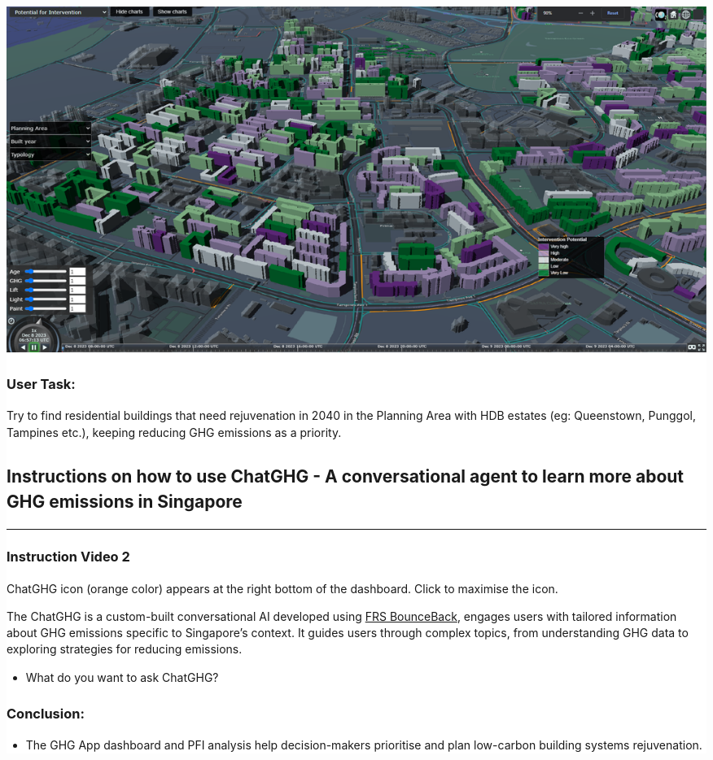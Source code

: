 ![Dashboard](assets\images\dashboard2.jpg)

### User Task:
Try to find residential buildings that need rejuvenation in 2040 in the Planning Area with HDB estates (eg: Queenstown, Punggol, Tampines etc.), keeping reducing GHG emissions as a priority.

## Instructions on how to use ChatGHG - A conversational agent to learn more about GHG emissions in Singapore

* * *

### Instruction Video 2
ChatGHG icon (orange color) appears at the right bottom of the dashboard. Click to maximise the icon.

The ChatGHG is a custom-built conversational AI developed using <a href="https://frs.ethz.ch/applications/frs-chatbot.html">FRS BounceBack</a>, engages users with tailored information about GHG emissions specific to Singapore’s context. It guides users through complex topics, from understanding GHG data to exploring strategies for reducing emissions.

<iframe width="1000" height="500" src="https://www.youtube.com/embed/lBoJK8CU5gU?si=xBUbI2Ci2VApGqQj" frameborder="0" allow="accelerometer; autoplay; clipboard-write; encrypted-media; gyroscope; picture-in-picture; web-share" referrerpolicy="strict-origin-when-cross-origin" allowfullscreen></iframe>

* What do you want to ask ChatGHG?

### Conclusion:

* The GHG App dashboard and PFI analysis help decision-makers prioritise and plan low-carbon building systems rejuvenation.
